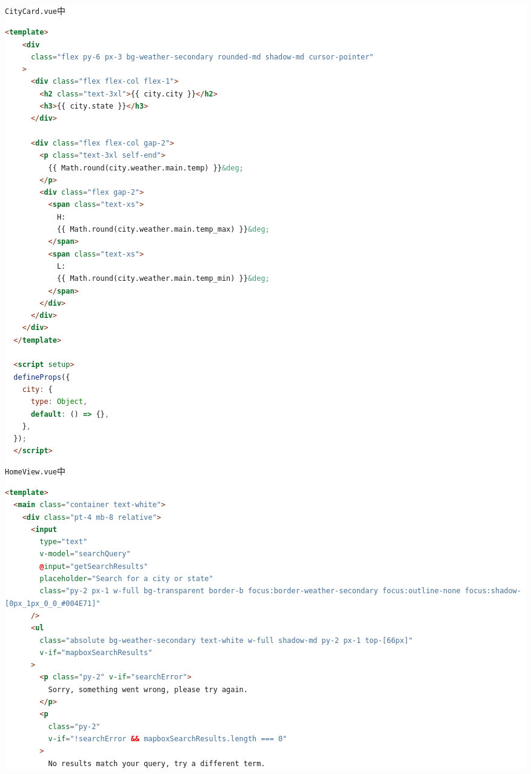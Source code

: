 ```html
```
`CityCard.vue`中
```html
<template>
    <div
      class="flex py-6 px-3 bg-weather-secondary rounded-md shadow-md cursor-pointer"
    >
      <div class="flex flex-col flex-1">
        <h2 class="text-3xl">{{ city.city }}</h2>
        <h3>{{ city.state }}</h3>
      </div>
  
      <div class="flex flex-col gap-2">
        <p class="text-3xl self-end">
          {{ Math.round(city.weather.main.temp) }}&deg;
        </p>
        <div class="flex gap-2">
          <span class="text-xs">
            H:
            {{ Math.round(city.weather.main.temp_max) }}&deg;
          </span>
          <span class="text-xs">
            L:
            {{ Math.round(city.weather.main.temp_min) }}&deg;
          </span>
        </div>
      </div>
    </div>
  </template>
  
  <script setup>
  defineProps({
    city: {
      type: Object,
      default: () => {},
    },
  });
  </script>
```
`HomeView.vue`中
```html
<template>
  <main class="container text-white">
    <div class="pt-4 mb-8 relative">
      <input
        type="text"
        v-model="searchQuery"
        @input="getSearchResults"
        placeholder="Search for a city or state"
        class="py-2 px-1 w-full bg-transparent border-b focus:border-weather-secondary focus:outline-none focus:shadow-[0px_1px_0_0_#004E71]"
      />
      <ul
        class="absolute bg-weather-secondary text-white w-full shadow-md py-2 px-1 top-[66px]"
        v-if="mapboxSearchResults"
      >
        <p class="py-2" v-if="searchError">
          Sorry, something went wrong, please try again.
        </p>
        <p
          class="py-2"
          v-if="!searchError && mapboxSearchResults.length === 0"
        >
          No results match your query, try a different term.
```
